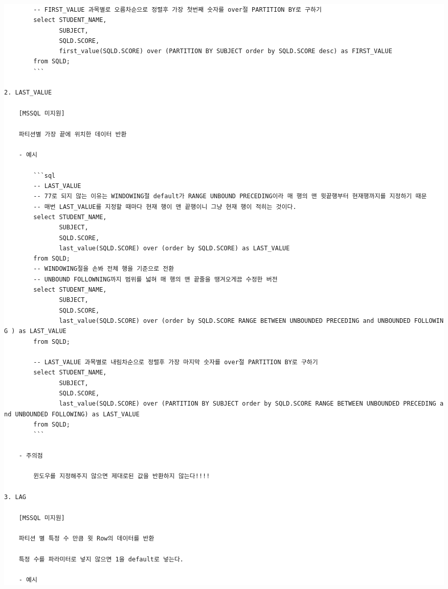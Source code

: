             -- FIRST_VALUE 과목별로 오름차순으로 정렬후 가장 첫번째 숫자를 over절 PARTITION BY로 구하기
            select STUDENT_NAME,
                   SUBJECT,
                   SQLD.SCORE,
                   first_value(SQLD.SCORE) over (PARTITION BY SUBJECT order by SQLD.SCORE desc) as FIRST_VALUE
            from SQLD;
            ```

    2. LAST_VALUE

        [MSSQL 미지원]

        파티션별 가장 끝에 위치한 데이터 반환

        - 예시

            ```sql
            -- LAST_VALUE
            -- 77로 되지 않는 이유는 WINDOWING절 default가 RANGE UNBOUND PRECEDING이라 매 행의 맨 윗끝행부터 현재행까지를 지정하기 때문
            -- 매번 LAST_VALUE를 지정할 때마다 현재 행이 맨 끝행이니 그냥 현재 행이 적히는 것이다.
            select STUDENT_NAME,
                   SUBJECT,
                   SQLD.SCORE,
                   last_value(SQLD.SCORE) over (order by SQLD.SCORE) as LAST_VALUE
            from SQLD;
            -- WINDOWING절을 손봐 전체 행을 기준으로 전환
            -- UNBOUND FOLLOWNING까지 범위를 넓혀 매 행의 맨 끝줄을 땡겨오게끔 수정한 버전
            select STUDENT_NAME,
                   SUBJECT,
                   SQLD.SCORE,
                   last_value(SQLD.SCORE) over (order by SQLD.SCORE RANGE BETWEEN UNBOUNDED PRECEDING and UNBOUNDED FOLLOWING ) as LAST_VALUE
            from SQLD;

            -- LAST_VALUE 과목별로 내림차순으로 정렬후 가장 마지막 숫자를 over절 PARTITION BY로 구하기
            select STUDENT_NAME,
                   SUBJECT,
                   SQLD.SCORE,
                   last_value(SQLD.SCORE) over (PARTITION BY SUBJECT order by SQLD.SCORE RANGE BETWEEN UNBOUNDED PRECEDING and UNBOUNDED FOLLOWING) as LAST_VALUE
            from SQLD;
            ```

        - 주의점

            윈도우를 지정해주지 않으면 제대로된 값을 반환하지 않는다!!!!

    3. LAG

        [MSSQL 미지원]

        파티션 별 특정 수 만큼 윗 Row의 데이터를 반환

        특정 수를 파라미터로 넣지 않으면 1을 default로 넣는다.

        - 예시
